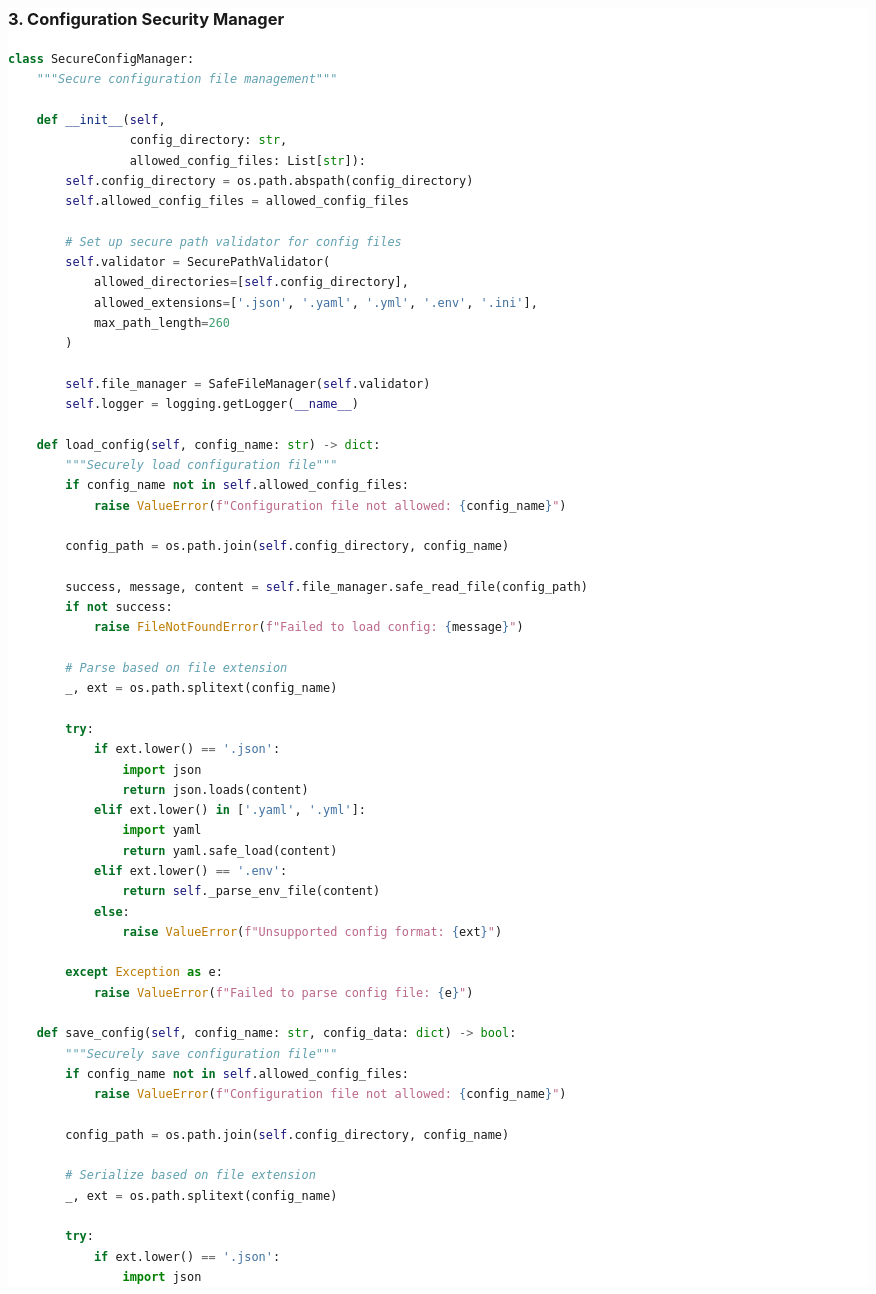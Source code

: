 ### 3. Configuration Security Manager
```python
class SecureConfigManager:
    """Secure configuration file management"""
    
    def __init__(self, 
                 config_directory: str,
                 allowed_config_files: List[str]):
        self.config_directory = os.path.abspath(config_directory)
        self.allowed_config_files = allowed_config_files
        
        # Set up secure path validator for config files
        self.validator = SecurePathValidator(
            allowed_directories=[self.config_directory],
            allowed_extensions=['.json', '.yaml', '.yml', '.env', '.ini'],
            max_path_length=260
        )
        
        self.file_manager = SafeFileManager(self.validator)
        self.logger = logging.getLogger(__name__)
    
    def load_config(self, config_name: str) -> dict:
        """Securely load configuration file"""
        if config_name not in self.allowed_config_files:
            raise ValueError(f"Configuration file not allowed: {config_name}")
        
        config_path = os.path.join(self.config_directory, config_name)
        
        success, message, content = self.file_manager.safe_read_file(config_path)
        if not success:
            raise FileNotFoundError(f"Failed to load config: {message}")
        
        # Parse based on file extension
        _, ext = os.path.splitext(config_name)
        
        try:
            if ext.lower() == '.json':
                import json
                return json.loads(content)
            elif ext.lower() in ['.yaml', '.yml']:
                import yaml
                return yaml.safe_load(content)
            elif ext.lower() == '.env':
                return self._parse_env_file(content)
            else:
                raise ValueError(f"Unsupported config format: {ext}")
                
        except Exception as e:
            raise ValueError(f"Failed to parse config file: {e}")
    
    def save_config(self, config_name: str, config_data: dict) -> bool:
        """Securely save configuration file"""
        if config_name not in self.allowed_config_files:
            raise ValueError(f"Configuration file not allowed: {config_name}")
        
        config_path = os.path.join(self.config_directory, config_name)
        
        # Serialize based on file extension
        _, ext = os.path.splitext(config_name)
        
        try:
            if ext.lower() == '.json':
                import json
```